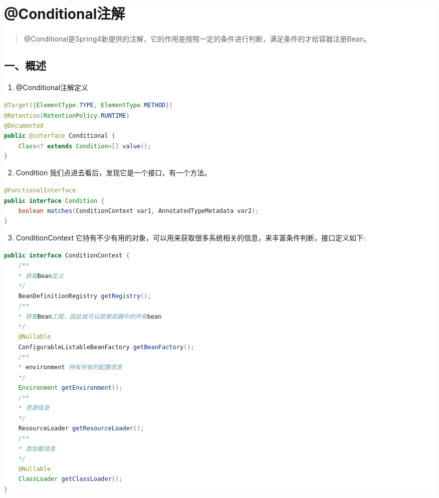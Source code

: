 # @Conditional注解

>@Conditional是Spring4新提供的注解，它的作用是按照一定的条件进行判断，满足条件的才给容器注册Bean。

## 一、概述

1. @Conditional注解定义
```java
@Target({ElementType.TYPE, ElementType.METHOD})
@Retention(RetentionPolicy.RUNTIME)
@Documented
public @interface Conditional {
    Class<? extends Condition>[] value();
}
```
2. Condition
我们点进去看后，发现它是一个接口，有一个方法。
```java
@FunctionalInterface
public interface Condition {
    boolean matches(ConditionContext var1, AnnotatedTypeMetadata var2);
}
```
3. ConditionContext
它持有不少有用的对象，可以用来获取很多系统相关的信息，来丰富条件判断，接口定义如下:
```java
public interface ConditionContext {
    /**
    * 获取Bean定义
    */
    BeanDefinitionRegistry getRegistry();
    /**
    * 获取Bean工程，因此就可以获取容器中的所有bean
    */
    @Nullable
    ConfigurableListableBeanFactory getBeanFactory();
    /**
    * environment 持有所有的配置信息
    */
    Environment getEnvironment();
    /**
    * 资源信息
    */
    ResourceLoader getResourceLoader();
    /**
    * 类加载信息
    */
    @Nullable
    ClassLoader getClassLoader();
}
```
